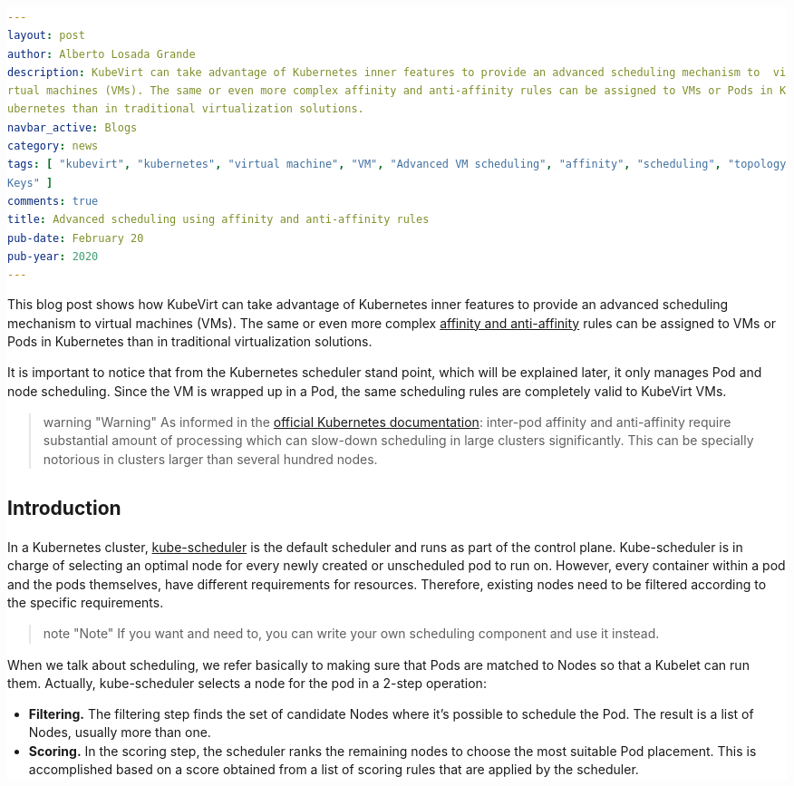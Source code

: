 ```yaml
---
layout: post
author: Alberto Losada Grande
description: KubeVirt can take advantage of Kubernetes inner features to provide an advanced scheduling mechanism to  virtual machines (VMs). The same or even more complex affinity and anti-affinity rules can be assigned to VMs or Pods in Kubernetes than in traditional virtualization solutions.
navbar_active: Blogs
category: news
tags: [ "kubevirt", "kubernetes", "virtual machine", "VM", "Advanced VM scheduling", "affinity", "scheduling", "topologyKeys" ]
comments: true
title: Advanced scheduling using affinity and anti-affinity rules
pub-date: February 20
pub-year: 2020
---
```


This blog post shows how KubeVirt can take advantage of Kubernetes inner features to provide an advanced scheduling mechanism to virtual machines (VMs). The same or even more complex [affinity and anti-affinity](https://kubernetes.io/docs/concepts/configuration/assign-pod-node/#affinity-and-anti-affinity) rules can be assigned to VMs or Pods in Kubernetes than in traditional virtualization solutions.

It is important to notice that from the Kubernetes scheduler stand point, which will be explained later, it only manages Pod and node scheduling. Since the VM is wrapped up in a Pod, the same scheduling rules are completely valid to KubeVirt VMs.

> warning "Warning"
> As informed in the [official Kubernetes documentation](https://kubernetes.io/docs/concepts/configuration/assign-pod-node/#inter-pod-affinity-and-anti-affinity): inter-pod affinity and anti-affinity require substantial amount of processing which can slow-down scheduling in large clusters significantly. This can be specially notorious in clusters larger than several hundred nodes.


## Introduction

In a Kubernetes cluster, [kube-scheduler](https://kubernetes.io/docs/reference/command-line-tools-reference/kube-scheduler/) is the default scheduler and runs as part of the control plane. Kube-scheduler is in charge of selecting an optimal node for every newly created or unscheduled pod to run on. However, every container within a pod and the pods themselves, have different requirements for resources. Therefore, existing nodes need to be filtered according to the specific requirements.

> note "Note"
> If you want and need to, you can write your own scheduling component and use it instead.

When we talk about scheduling, we refer basically to making sure that Pods are matched to Nodes so that a Kubelet can run them. Actually, kube-scheduler selects a node for the pod in a 2-step operation:

* **Filtering.** The filtering step finds the set of candidate Nodes where it’s possible to schedule the Pod. The result is a list of Nodes, usually more than one.
* **Scoring.** In the scoring step, the scheduler ranks the remaining nodes to choose the most suitable Pod placement. This is accomplished based on a score obtained from a list of scoring rules that are applied by the scheduler.
